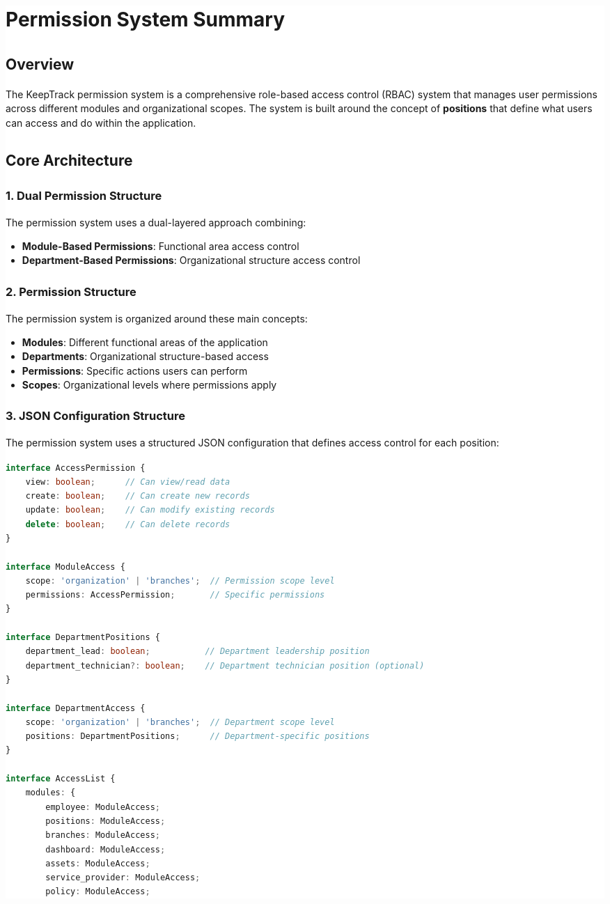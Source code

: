# Permission System Summary

## Overview

The KeepTrack permission system is a comprehensive role-based access control (RBAC) system that manages user permissions across different modules and organizational scopes. The system is built around the concept of **positions** that define what users can access and do within the application.

## Core Architecture

### 1. Dual Permission Structure

The permission system uses a dual-layered approach combining:

- **Module-Based Permissions**: Functional area access control
- **Department-Based Permissions**: Organizational structure access control

### 2. Permission Structure

The permission system is organized around these main concepts:

- **Modules**: Different functional areas of the application
- **Departments**: Organizational structure-based access
- **Permissions**: Specific actions users can perform
- **Scopes**: Organizational levels where permissions apply

### 3. JSON Configuration Structure

The permission system uses a structured JSON configuration that defines access control for each position:

```typescript
interface AccessPermission {
    view: boolean;      // Can view/read data
    create: boolean;    // Can create new records
    update: boolean;    // Can modify existing records
    delete: boolean;    // Can delete records
}

interface ModuleAccess {
    scope: 'organization' | 'branches';  // Permission scope level
    permissions: AccessPermission;       // Specific permissions
}

interface DepartmentPositions {
    department_lead: boolean;           // Department leadership position
    department_technician?: boolean;    // Department technician position (optional)
}

interface DepartmentAccess {
    scope: 'organization' | 'branches';  // Department scope level
    positions: DepartmentPositions;      // Department-specific positions
}

interface AccessList {
    modules: {
        employee: ModuleAccess;
        positions: ModuleAccess;
        branches: ModuleAccess;
        dashboard: ModuleAccess;
        assets: ModuleAccess;
        service_provider: ModuleAccess;
        policy: ModuleAccess;
```